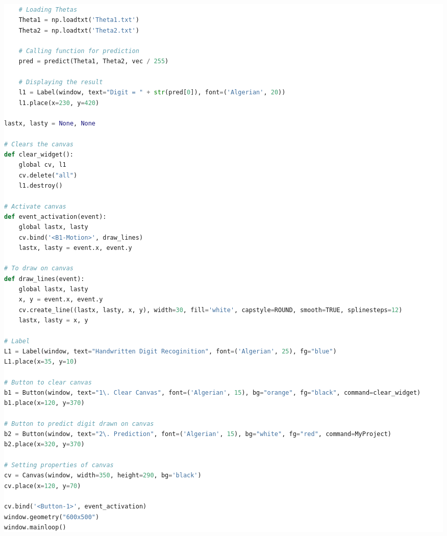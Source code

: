 ```py
    # Loading Thetas
    Theta1 = np.loadtxt('Theta1.txt')
    Theta2 = np.loadtxt('Theta2.txt')

    # Calling function for prediction
    pred = predict(Theta1, Theta2, vec / 255)

    # Displaying the result
    l1 = Label(window, text="Digit = " + str(pred[0]), font=('Algerian', 20))
    l1.place(x=230, y=420)

lastx, lasty = None, None

# Clears the canvas
def clear_widget():
    global cv, l1
    cv.delete("all")
    l1.destroy()

# Activate canvas
def event_activation(event):
    global lastx, lasty
    cv.bind('<B1-Motion>', draw_lines)
    lastx, lasty = event.x, event.y

# To draw on canvas
def draw_lines(event):
    global lastx, lasty
    x, y = event.x, event.y
    cv.create_line((lastx, lasty, x, y), width=30, fill='white', capstyle=ROUND, smooth=TRUE, splinesteps=12)
    lastx, lasty = x, y

# Label
L1 = Label(window, text="Handwritten Digit Recoginition", font=('Algerian', 25), fg="blue")
L1.place(x=35, y=10)

# Button to clear canvas
b1 = Button(window, text="1\. Clear Canvas", font=('Algerian', 15), bg="orange", fg="black", command=clear_widget)
b1.place(x=120, y=370)

# Button to predict digit drawn on canvas
b2 = Button(window, text="2\. Prediction", font=('Algerian', 15), bg="white", fg="red", command=MyProject)
b2.place(x=320, y=370)

# Setting properties of canvas
cv = Canvas(window, width=350, height=290, bg='black')
cv.place(x=120, y=70)

cv.bind('<Button-1>', event_activation)
window.geometry("600x500")
window.mainloop()
```
